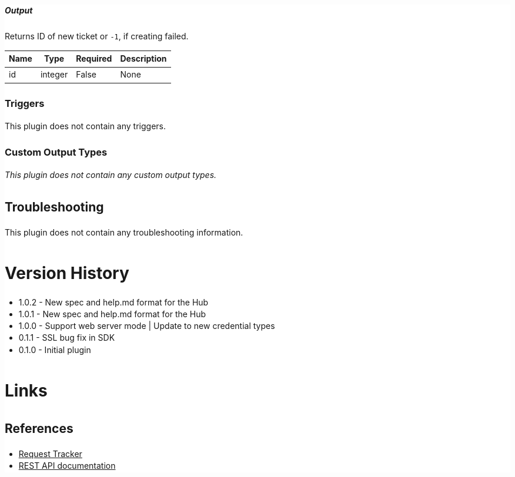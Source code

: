 ##### Output

Returns ID of new ticket or ``-1``, if creating failed.

|Name|Type|Required|Description|
|----|----|--------|-----------|
|id|integer|False|None|

### Triggers

This plugin does not contain any triggers.

### Custom Output Types

_This plugin does not contain any custom output types._

## Troubleshooting

This plugin does not contain any troubleshooting information.

# Version History

* 1.0.2 - New spec and help.md format for the Hub
* 1.0.1 - New spec and help.md format for the Hub
* 1.0.0 - Support web server mode | Update to new credential types
* 0.1.1 - SSL bug fix in SDK
* 0.1.0 - Initial plugin

# Links

## References

* [Request Tracker](https://bestpractical.com/request-tracker)
* [REST API documentation](https://rt-wiki.bestpractical.com/wiki/REST#Ticket_Create)

